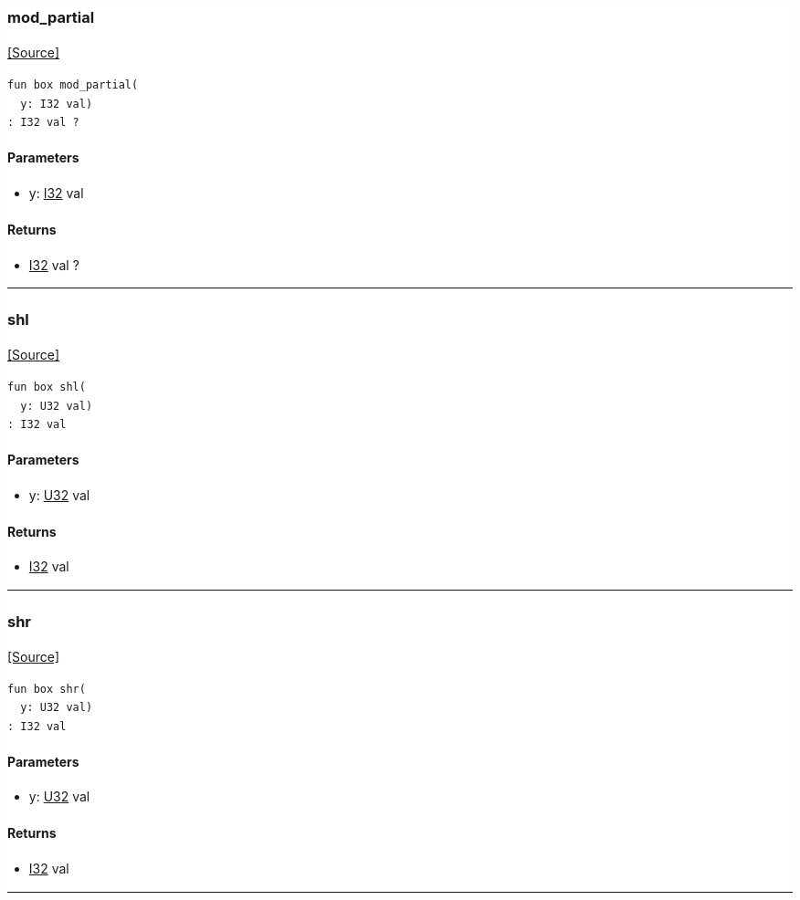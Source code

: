 ### mod_partial
<span class="source-link">[[Source]](src/builtin/signed.md#L-0-290)</span>


```pony
fun box mod_partial(
  y: I32 val)
: I32 val ?
```
#### Parameters

*   y: [I32](builtin-I32.md) val

#### Returns

* [I32](builtin-I32.md) val ?

---

### shl
<span class="source-link">[[Source]](src/builtin/real.md#L-0-401)</span>


```pony
fun box shl(
  y: U32 val)
: I32 val
```
#### Parameters

*   y: [U32](builtin-U32.md) val

#### Returns

* [I32](builtin-I32.md) val

---

### shr
<span class="source-link">[[Source]](src/builtin/real.md#L-0-402)</span>


```pony
fun box shr(
  y: U32 val)
: I32 val
```
#### Parameters

*   y: [U32](builtin-U32.md) val

#### Returns

* [I32](builtin-I32.md) val

---
